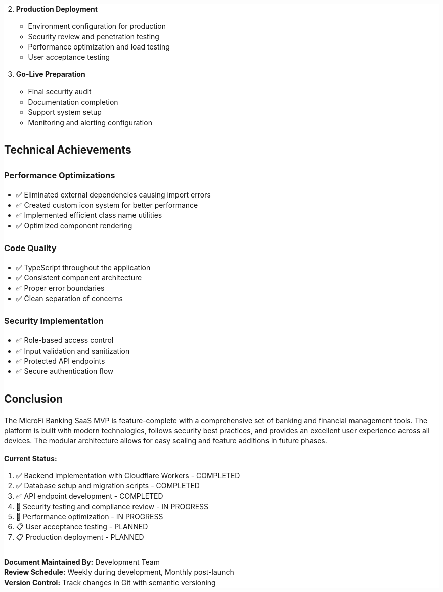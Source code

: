 2. **Production Deployment**
   - Environment configuration for production
   - Security review and penetration testing
   - Performance optimization and load testing
   - User acceptance testing

3. **Go-Live Preparation**
   - Final security audit
   - Documentation completion
   - Support system setup
   - Monitoring and alerting configuration

## Technical Achievements

### Performance Optimizations
- ✅ Eliminated external dependencies causing import errors
- ✅ Created custom icon system for better performance
- ✅ Implemented efficient class name utilities
- ✅ Optimized component rendering

### Code Quality
- ✅ TypeScript throughout the application
- ✅ Consistent component architecture
- ✅ Proper error boundaries
- ✅ Clean separation of concerns

### Security Implementation
- ✅ Role-based access control
- ✅ Input validation and sanitization
- ✅ Protected API endpoints
- ✅ Secure authentication flow

## Conclusion

The MicroFi Banking SaaS MVP is feature-complete with a comprehensive set of banking and financial management tools. The platform is built with modern technologies, follows security best practices, and provides an excellent user experience across all devices. The modular architecture allows for easy scaling and feature additions in future phases.

**Current Status:**
1. ✅ Backend implementation with Cloudflare Workers - COMPLETED
2. ✅ Database setup and migration scripts - COMPLETED
3. ✅ API endpoint development - COMPLETED
4. 🔄 Security testing and compliance review - IN PROGRESS
5. 🔄 Performance optimization - IN PROGRESS
6. 📋 User acceptance testing - PLANNED
7. 📋 Production deployment - PLANNED

---

**Document Maintained By:** Development Team  
**Review Schedule:** Weekly during development, Monthly post-launch  
**Version Control:** Track changes in Git with semantic versioning
